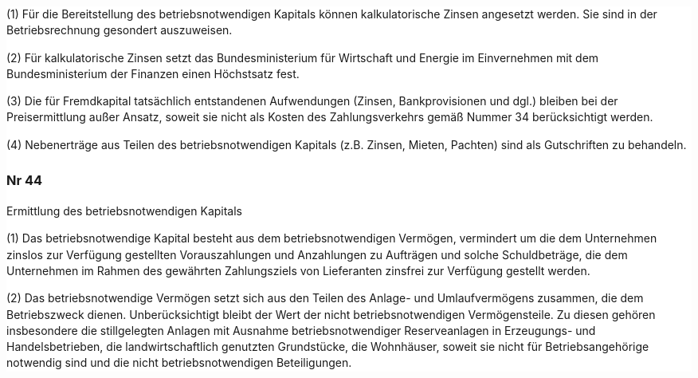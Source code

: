 (1) Für die Bereitstellung des betriebsnotwendigen Kapitals können
kalkulatorische Zinsen angesetzt werden. Sie sind in der
Betriebsrechnung gesondert auszuweisen.

</div>

<div class="jurAbsatz">

(2) Für kalkulatorische Zinsen setzt das Bundesministerium für
Wirtschaft und Energie im Einvernehmen mit dem Bundesministerium der
Finanzen einen Höchstsatz fest.

</div>

<div class="jurAbsatz">

(3) Die für Fremdkapital tatsächlich entstandenen Aufwendungen (Zinsen,
Bankprovisionen und dgl.) bleiben bei der Preisermittlung außer Ansatz,
soweit sie nicht als Kosten des Zahlungsverkehrs gemäß Nummer 34
berücksichtigt werden.

</div>

<div class="jurAbsatz">

(4) Nebenerträge aus Teilen des betriebsnotwendigen Kapitals (z.B.
Zinsen, Mieten, Pachten) sind als Gutschriften zu behandeln.

</div>

</div>

</div>

</div>

<span id="BJNR524400953BJNE006201123.html"></span>

### Nr 44  
Ermittlung des betriebsnotwendigen Kapitals

<div>

<div class="jnhtml">

<div>

<div class="jurAbsatz">

(1) Das betriebsnotwendige Kapital besteht aus dem betriebsnotwendigen
Vermögen, vermindert um die dem Unternehmen zinslos zur Verfügung
gestellten Vorauszahlungen und Anzahlungen zu Aufträgen und solche
Schuldbeträge, die dem Unternehmen im Rahmen des gewährten Zahlungsziels
von Lieferanten zinsfrei zur Verfügung gestellt werden.

</div>

<div class="jurAbsatz">

(2) Das betriebsnotwendige Vermögen setzt sich aus den Teilen des
Anlage- und Umlaufvermögens zusammen, die dem Betriebszweck dienen.
Unberücksichtigt bleibt der Wert der nicht betriebsnotwendigen
Vermögensteile. Zu diesen gehören insbesondere die stillgelegten
Anlagen mit Ausnahme betriebsnotwendiger Reserveanlagen in Erzeugungs-
und Handelsbetrieben, die landwirtschaftlich genutzten Grundstücke, die
Wohnhäuser, soweit sie nicht für Betriebsangehörige notwendig sind und
die nicht betriebsnotwendigen Beteiligungen.
